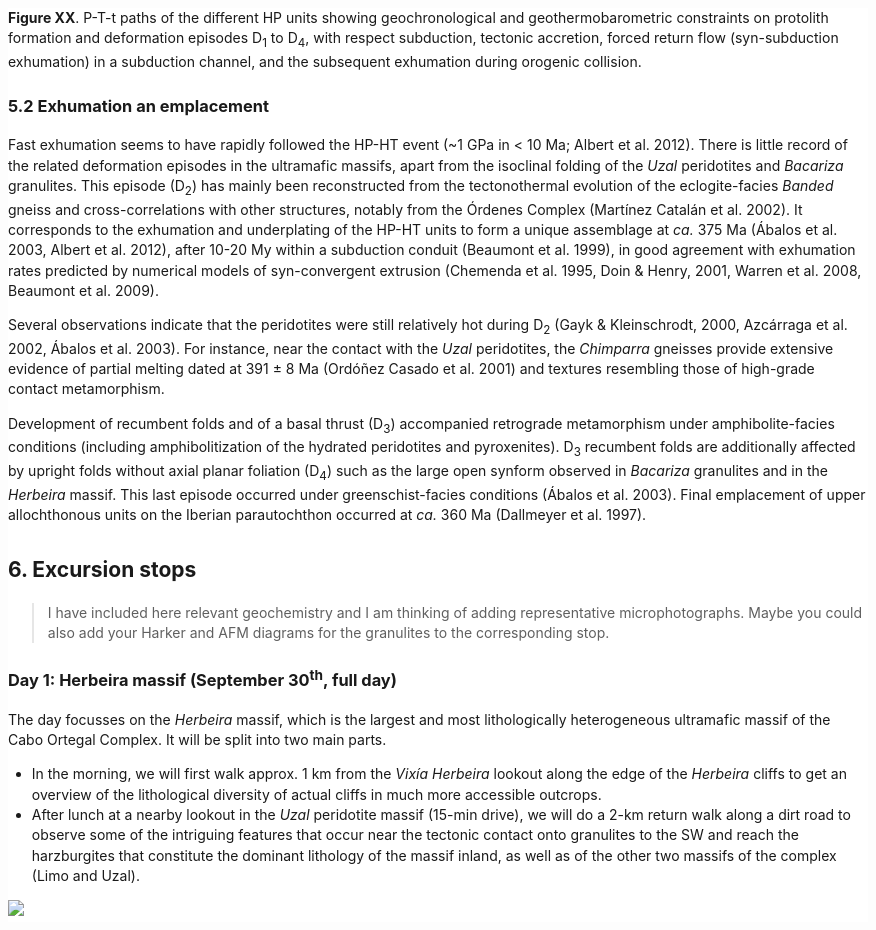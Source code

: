 **Figure XX**. P-T-t paths of the different HP units showing geochronological and geothermobarometric constraints on protolith formation and deformation episodes D<sub>1</sub> to D<sub>4</sub>, with respect subduction, tectonic accretion, forced return flow (syn-subduction exhumation) in a subduction channel, and the subsequent exhumation during orogenic collision.

### 5.2 Exhumation an emplacement

Fast exhumation seems to have rapidly followed the HP-HT event (~1 GPa in < 10 Ma; Albert et al. 2012). There is little record of the related deformation episodes in the ultramafic massifs, apart from the isoclinal folding of the *Uzal* peridotites and *Bacariza* granulites. This episode (D<sub>2</sub>) has mainly been reconstructed from the tectonothermal evolution of the eclogite-facies *Banded* gneiss and cross-correlations with other structures, notably from the Órdenes Complex (Martínez Catalán et al. 2002). It corresponds to the exhumation and underplating of the HP-HT units to form a unique assemblage at _ca._ 375 Ma (Ábalos et al. 2003, Albert et al. 2012), after 10-20 My within a subduction conduit (Beaumont et al. 1999), in good agreement with exhumation rates predicted by numerical models of syn-convergent extrusion (Chemenda et al. 1995, Doin & Henry, 2001, Warren et al. 2008, Beaumont et al. 2009).

Several observations indicate that the peridotites were still relatively hot during D<sub>2</sub> (Gayk & Kleinschrodt, 2000, Azcárraga et al. 2002, Ábalos et al. 2003). For instance, near the contact with the *Uzal* peridotites, the *Chimparra* gneisses provide extensive evidence of partial melting dated at 391 ± 8 Ma (Ordóñez Casado et al. 2001) and textures resembling those of high-grade contact metamorphism.

Development of recumbent folds and of a basal thrust (D<sub>3</sub>) accompanied retrograde metamorphism under amphibolite-facies conditions (including amphibolitization of the hydrated peridotites and pyroxenites). D<sub>3</sub> recumbent folds are additionally affected by upright folds without axial planar foliation (D<sub>4</sub>) such as the large open synform observed in *Bacariza* granulites and in the *Herbeira* massif. This last episode occurred under greenschist-facies conditions (Ábalos et al. 2003). Final emplacement of upper allochthonous units on the Iberian parautochthon occurred at _ca._ 360 Ma (Dallmeyer et al. 1997).

## 6. Excursion stops

> I have included here relevant geochemistry and I am thinking of adding representative microphotographs. Maybe you could also add your Harker and AFM diagrams for the granulites to the corresponding stop.

### Day 1: Herbeira massif (September 30<sup>th</sup>, full day)

The day focusses on the *Herbeira* massif, which is the largest and most lithologically heterogeneous ultramafic massif of the Cabo Ortegal Complex. It will be split into two main parts.

- In the morning, we will first walk approx. 1 km from the *Vixía Herbeira* lookout along the edge of the *Herbeira* cliffs to get an overview of the lithological diversity of actual cliffs in much more accessible outcrops.
- After lunch at a nearby lookout in the *Uzal* peridotite massif (15-min drive), we will do a 2-km return walk along a dirt road to observe some of the intriguing features that occur near the tectonic contact onto granulites to the SW and reach the harzburgites that constitute the dominant lithology of the massif inland, as well as of the other two massifs of the complex (Limo and Uzal).

<img src="figures/map-Herbeira.pdf" width="500"/>
